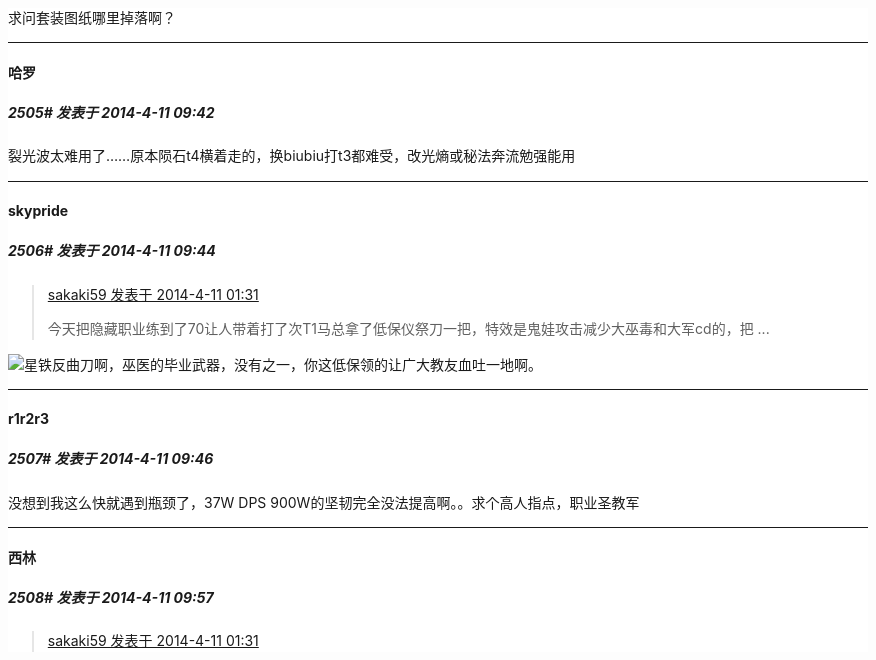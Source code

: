 求问套装图纸哪里掉落啊？







*****

####  哈罗  
##### 2505#       发表于 2014-4-11 09:42




裂光波太难用了……原本陨石t4横着走的，换biubiu打t3都难受，改光熵或秘法奔流勉强能用







*****

####  skypride  
##### 2506#       发表于 2014-4-11 09:44



<blockquote><a href="httphttps://bbs.saraba1st.com/2b/forum.php?mod=redirect&amp;goto=findpost&amp;pid=25045190&amp;ptid=1002001" target="_blank">sakaki59 发表于 2014-4-11 01:31</a>

今天把隐藏职业练到了70让人带着打了次T1马总拿了低保仪祭刀一把，特效是鬼娃攻击减少大巫毒和大军cd的，把 ...</blockquote>
<img src="https://static.saraba1st.com/image/smiley/nq/002.gif" referrerpolicy="no-referrer">星铁反曲刀啊，巫医的毕业武器，没有之一，你这低保领的让广大教友血吐一地啊。







*****

####  r1r2r3  
##### 2507#       发表于 2014-4-11 09:46




没想到我这么快就遇到瓶颈了，37W DPS 900W的坚韧完全没法提高啊。。求个高人指点，职业圣教军







*****

####  西林  
##### 2508#       发表于 2014-4-11 09:57



<blockquote><a href="httphttps://bbs.saraba1st.com/2b/forum.php?mod=redirect&amp;goto=findpost&amp;pid=25045190&amp;ptid=1002001" target="_blank">sakaki59 发表于 2014-4-11 01:31</a>
